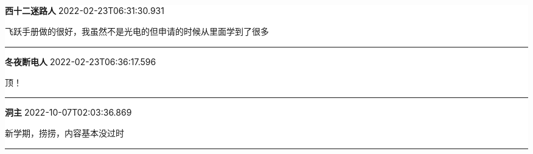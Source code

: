**西十二迷路人** 2022-02-23T06:31:30.931

飞跃手册做的很好，我虽然不是光电的但申请的时候从里面学到了很多

---

**冬夜断电人** 2022-02-23T06:36:17.596

顶！

---

**洞主** 2022-10-07T02:03:36.869

新学期，捞捞，内容基本没过时

---

